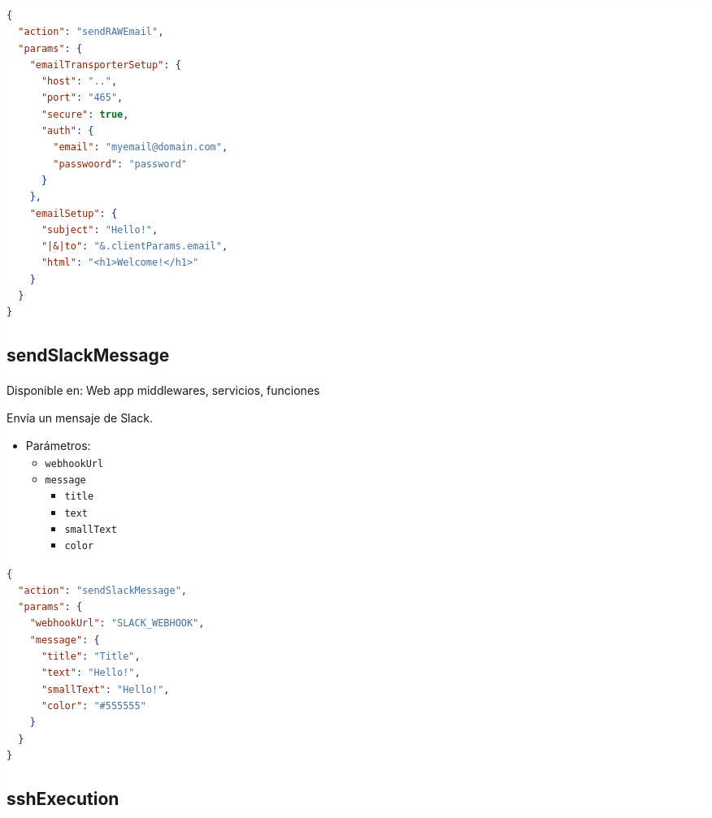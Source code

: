 ```json
{
  "action": "sendRAWEmail",
  "params": {
    "emailTransporterSetup": {
      "host": "..",
      "port": "465",
      "secure": true,
      "auth": {
        "email": "myemail@domain.com",
        "passwoord": "password"
      }
    },
    "emailSetup": {
      "subject": "Hello!",
      "|&|to": "&.clientParams.email",
      "html": "<h1>Welcome!</h1>"
    }
  }
}
```

## sendSlackMessage

Disponible en: Web app middlewares, servicios, funciones

Envía un mensaje de Slack.

- Parámetros:
  - `webhookUrl`
  - `message`
    - `title`
    - `text`
    - `smallText`
    - `color`

```json
{
  "action": "sendSlackMessage",
  "params": {
    "webhookUrl": "SLACK_WEBHOOK",
    "message": {
      "title": "Title",
      "text": "Hello!",
      "smallText": "Hello!",
      "color": "#555555"
    }
  }
}
```

## sshExecution
